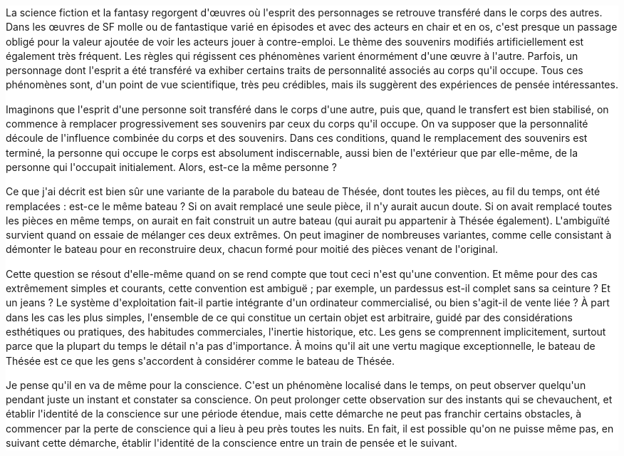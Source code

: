 La science fiction et la fantasy regorgent d'œuvres où l'esprit des
personnages se retrouve transféré dans le corps des autres. Dans les œuvres
de SF molle ou de fantastique varié en épisodes et avec des acteurs en chair
et en os, c'est presque un passage obligé pour la valeur ajoutée de voir les
acteurs jouer à contre-emploi. Le thème des souvenirs modifiés
artificiellement est également très fréquent. Les règles qui régissent ces
phénomènes varient énormément d'une œuvre à l'autre. Parfois, un personnage
dont l'esprit a été transféré va exhiber certains traits de personnalité
associés au corps qu'il occupe. Tous ces phénomènes sont, d'un point de vue
scientifique, très peu crédibles, mais ils suggèrent des expériences de
pensée intéressantes.

Imaginons que l'esprit d'une personne soit transféré dans le corps d'une
autre, puis que, quand le transfert est bien stabilisé, on commence à
remplacer progressivement ses souvenirs par ceux du corps qu'il occupe. On
va supposer que la personnalité découle de l'influence combinée du corps et
des souvenirs. Dans ces conditions, quand le remplacement des souvenirs est
terminé, la personne qui occupe le corps est absolument indiscernable, aussi
bien de l'extérieur que par elle-même, de la personne qui l'occupait
initialement. Alors, est-ce la même personne ?

Ce que j'ai décrit est bien sûr une variante de la parabole du bateau de
Thésée, dont toutes les pièces, au fil du temps, ont été remplacées : est-ce
le même bateau ? Si on avait remplacé une seule pièce, il n'y aurait aucun
doute. Si on avait remplacé toutes les pièces en même temps, on aurait en
fait construit un autre bateau (qui aurait pu appartenir à Thésée
également). L'ambiguïté survient quand on essaie de mélanger ces deux
extrêmes. On peut imaginer de nombreuses variantes, comme celle consistant à
démonter le bateau pour en reconstruire deux, chacun formé pour moitié des
pièces venant de l'original.

Cette question se résout d'elle-même quand on se rend compte que tout ceci
n'est qu'une convention. Et même pour des cas extrêmement simples et
courants, cette convention est ambiguë ; par exemple, un pardessus est-il
complet sans sa ceinture ? Et un jeans ? Le système d'exploitation fait-il
partie intégrante d'un ordinateur commercialisé, ou bien s'agit-il de vente
liée ? À part dans les cas les plus simples, l'ensemble de ce qui constitue
un certain objet est arbitraire, guidé par des considérations esthétiques ou
pratiques, des habitudes commerciales, l'inertie historique, etc. Les gens
se comprennent implicitement, surtout parce que la plupart du temps le
détail n'a pas d'importance. À moins qu'il ait une vertu magique
exceptionnelle, le bateau de Thésée est ce que les gens s'accordent à
considérer comme le bateau de Thésée.

Je pense qu'il en va de même pour la conscience. C'est un phénomène localisé
dans le temps, on peut observer quelqu'un pendant juste un instant et
constater sa conscience. On peut prolonger cette observation sur des
instants qui se chevauchent, et établir l'identité de la conscience sur une
période étendue, mais cette démarche ne peut pas franchir certains
obstacles, à commencer par la perte de conscience qui a lieu à peu près
toutes les nuits. En fait, il est possible qu'on ne puisse même pas, en
suivant cette démarche, établir l'identité de la conscience entre un train
de pensée et le suivant.
